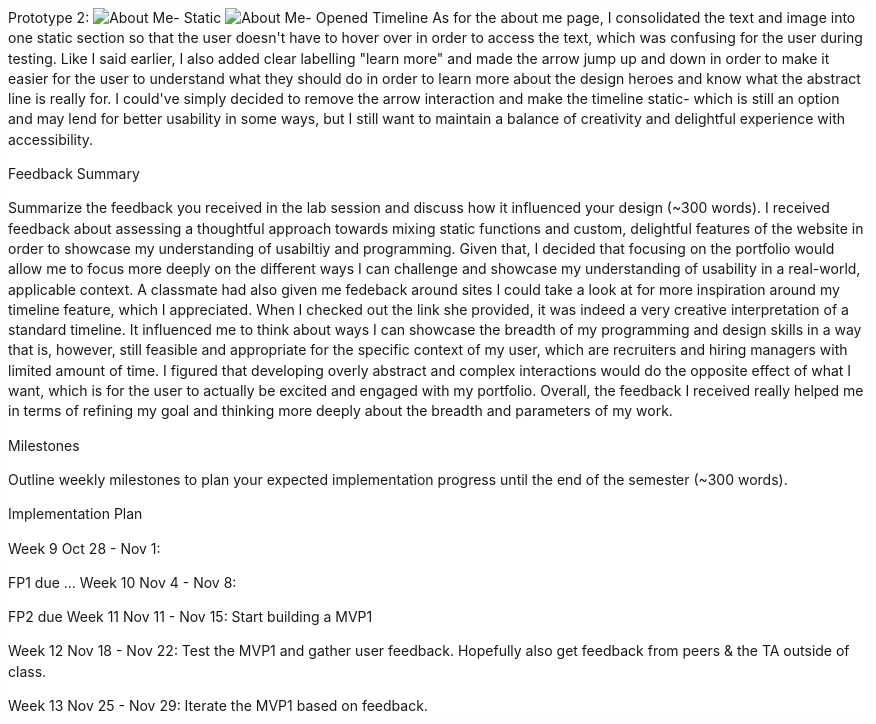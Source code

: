 Prototype 2:
![About Me- Static](images/aboutme-1.jpg)
![About Me- Opened Timeline](images/aboutme-3.jpg)
As for the about me page, I consolidated the text and image into one static section so that the user doesn't have to hover over in order to access the text, which was confusing for the user during testing. Like I said earlier, I also added clear labelling "learn more" and made the arrow jump up and down in order to make it easier for the user to understand what they should do in order to learn more about the design heroes and know what the abstract line is really for. I could've simply decided to remove the arrow interaction and make the timeline static- which is still an option and may lend for better usability in some ways, but I still want to maintain a balance of creativity and delightful experience with accessibility.


Feedback Summary

Summarize the feedback you received in the lab session and discuss how it influenced your design (~300 words).
I received feedback about assessing a thoughtful approach towards mixing static functions and custom, delightful features of the website in order to showcase my understanding of usabiltiy and programming. Given that, I decided that focusing on the portfolio would allow me to focus more deeply on the different ways I can challenge and showcase my understanding of usability in a real-world, applicable context. A classmate had also given me fedeback around sites I could take a look at for more inspiration around my timeline feature, which I appreciated. When I checked out the link she provided, it was indeed a very creative interpretation of a standard timeline. It influenced me to think about ways I can showcase the breadth of my programming and design skills in a way that is, however, still feasible and appropriate for the specific context of my user, which are recruiters and hiring managers with limited amount of time. I figured that developing overly abstract and complex interactions would do the opposite effect of what I want, which is for the user to actually be excited and engaged with my portfolio. Overall, the feedback I received really helped me in terms of refining my goal and thinking more deeply about the breadth and parameters of my work. 

Milestones

Outline weekly milestones to plan your expected implementation progress until the end of the semester (~300 words).

Implementation Plan

 Week 9 Oct 28 - Nov 1:

 FP1 due
 ...
 Week 10 Nov 4 - Nov 8:

 FP2 due
 Week 11 Nov 11 - Nov 15:
Start building a MVP1

 Week 12 Nov 18 - Nov 22:
 Test the MVP1 and gather user feedback. Hopefully also get feedback from peers & the TA outside of class.

 Week 13 Nov 25 - Nov 29:
 Iterate the MVP1 based on feedback.
